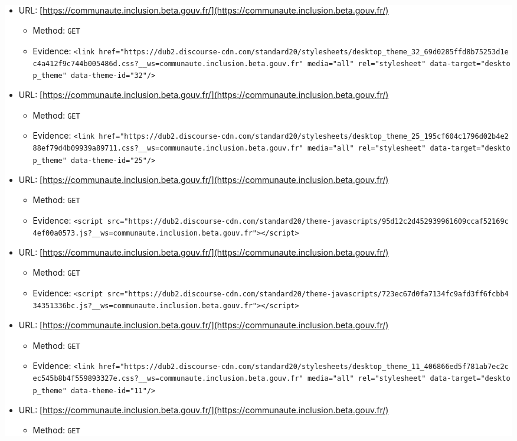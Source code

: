   
  
  
* URL: [https://communaute.inclusion.beta.gouv.fr/](https://communaute.inclusion.beta.gouv.fr/)
  
  
  * Method: `GET`
  
  
  * Evidence: `<link href="https://dub2.discourse-cdn.com/standard20/stylesheets/desktop_theme_32_69d0285ffd8b75253d1ec4a412f9c744b005486d.css?__ws=communaute.inclusion.beta.gouv.fr" media="all" rel="stylesheet" data-target="desktop_theme" data-theme-id="32"/>`
  
  
  
  
* URL: [https://communaute.inclusion.beta.gouv.fr/](https://communaute.inclusion.beta.gouv.fr/)
  
  
  * Method: `GET`
  
  
  * Evidence: `<link href="https://dub2.discourse-cdn.com/standard20/stylesheets/desktop_theme_25_195cf604c1796d02b4e288ef79d4b09939a89711.css?__ws=communaute.inclusion.beta.gouv.fr" media="all" rel="stylesheet" data-target="desktop_theme" data-theme-id="25"/>`
  
  
  
  
* URL: [https://communaute.inclusion.beta.gouv.fr/](https://communaute.inclusion.beta.gouv.fr/)
  
  
  * Method: `GET`
  
  
  * Evidence: `<script src="https://dub2.discourse-cdn.com/standard20/theme-javascripts/95d12c2d452939961609ccaf52169c4ef00a0573.js?__ws=communaute.inclusion.beta.gouv.fr"></script>`
  
  
  
  
* URL: [https://communaute.inclusion.beta.gouv.fr/](https://communaute.inclusion.beta.gouv.fr/)
  
  
  * Method: `GET`
  
  
  * Evidence: `<script src="https://dub2.discourse-cdn.com/standard20/theme-javascripts/723ec67d0fa7134fc9afd3ff6fcbb434351336bc.js?__ws=communaute.inclusion.beta.gouv.fr"></script>`
  
  
  
  
* URL: [https://communaute.inclusion.beta.gouv.fr/](https://communaute.inclusion.beta.gouv.fr/)
  
  
  * Method: `GET`
  
  
  * Evidence: `<link href="https://dub2.discourse-cdn.com/standard20/stylesheets/desktop_theme_11_406866ed5f781ab7ec2cec545b8b4f559893327e.css?__ws=communaute.inclusion.beta.gouv.fr" media="all" rel="stylesheet" data-target="desktop_theme" data-theme-id="11"/>`
  
  
  
  
* URL: [https://communaute.inclusion.beta.gouv.fr/](https://communaute.inclusion.beta.gouv.fr/)
  
  
  * Method: `GET`
  
  